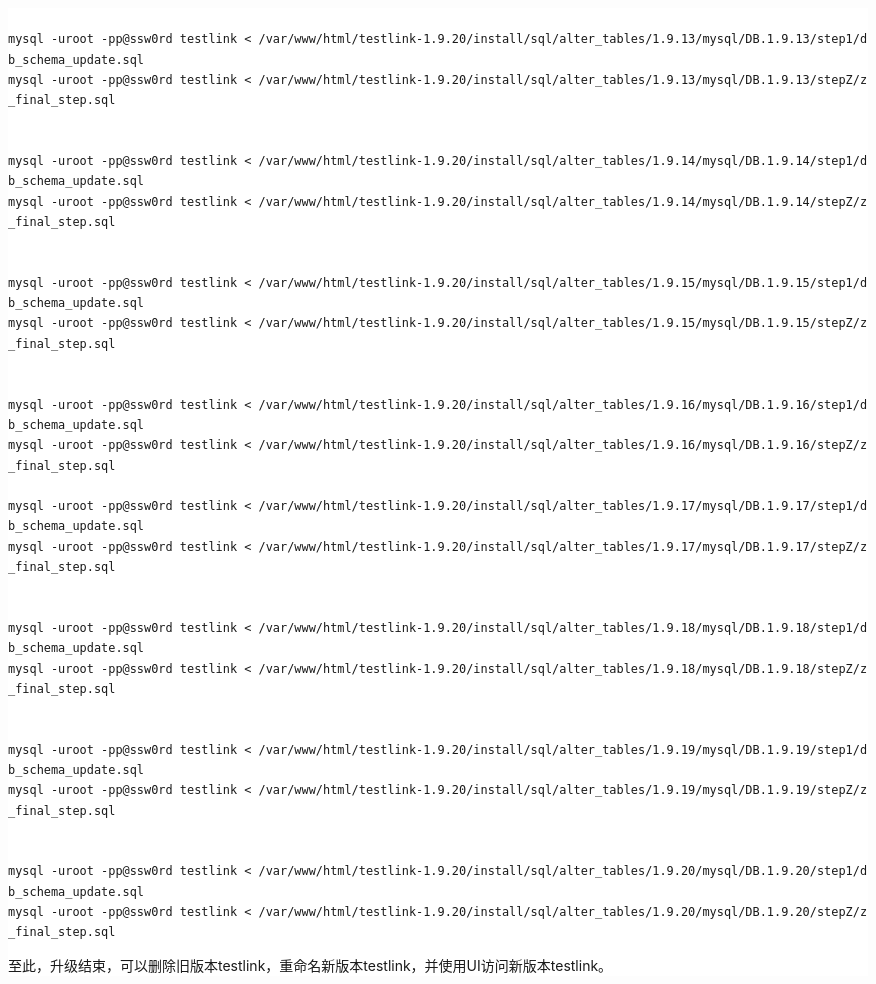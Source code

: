 ```shell

mysql -uroot -pp@ssw0rd testlink < /var/www/html/testlink-1.9.20/install/sql/alter_tables/1.9.13/mysql/DB.1.9.13/step1/db_schema_update.sql
mysql -uroot -pp@ssw0rd testlink < /var/www/html/testlink-1.9.20/install/sql/alter_tables/1.9.13/mysql/DB.1.9.13/stepZ/z_final_step.sql


mysql -uroot -pp@ssw0rd testlink < /var/www/html/testlink-1.9.20/install/sql/alter_tables/1.9.14/mysql/DB.1.9.14/step1/db_schema_update.sql
mysql -uroot -pp@ssw0rd testlink < /var/www/html/testlink-1.9.20/install/sql/alter_tables/1.9.14/mysql/DB.1.9.14/stepZ/z_final_step.sql


mysql -uroot -pp@ssw0rd testlink < /var/www/html/testlink-1.9.20/install/sql/alter_tables/1.9.15/mysql/DB.1.9.15/step1/db_schema_update.sql
mysql -uroot -pp@ssw0rd testlink < /var/www/html/testlink-1.9.20/install/sql/alter_tables/1.9.15/mysql/DB.1.9.15/stepZ/z_final_step.sql


mysql -uroot -pp@ssw0rd testlink < /var/www/html/testlink-1.9.20/install/sql/alter_tables/1.9.16/mysql/DB.1.9.16/step1/db_schema_update.sql
mysql -uroot -pp@ssw0rd testlink < /var/www/html/testlink-1.9.20/install/sql/alter_tables/1.9.16/mysql/DB.1.9.16/stepZ/z_final_step.sql

mysql -uroot -pp@ssw0rd testlink < /var/www/html/testlink-1.9.20/install/sql/alter_tables/1.9.17/mysql/DB.1.9.17/step1/db_schema_update.sql
mysql -uroot -pp@ssw0rd testlink < /var/www/html/testlink-1.9.20/install/sql/alter_tables/1.9.17/mysql/DB.1.9.17/stepZ/z_final_step.sql


mysql -uroot -pp@ssw0rd testlink < /var/www/html/testlink-1.9.20/install/sql/alter_tables/1.9.18/mysql/DB.1.9.18/step1/db_schema_update.sql
mysql -uroot -pp@ssw0rd testlink < /var/www/html/testlink-1.9.20/install/sql/alter_tables/1.9.18/mysql/DB.1.9.18/stepZ/z_final_step.sql


mysql -uroot -pp@ssw0rd testlink < /var/www/html/testlink-1.9.20/install/sql/alter_tables/1.9.19/mysql/DB.1.9.19/step1/db_schema_update.sql
mysql -uroot -pp@ssw0rd testlink < /var/www/html/testlink-1.9.20/install/sql/alter_tables/1.9.19/mysql/DB.1.9.19/stepZ/z_final_step.sql


mysql -uroot -pp@ssw0rd testlink < /var/www/html/testlink-1.9.20/install/sql/alter_tables/1.9.20/mysql/DB.1.9.20/step1/db_schema_update.sql
mysql -uroot -pp@ssw0rd testlink < /var/www/html/testlink-1.9.20/install/sql/alter_tables/1.9.20/mysql/DB.1.9.20/stepZ/z_final_step.sql
```

至此，升级结束，可以删除旧版本testlink，重命名新版本testlink，并使用UI访问新版本testlink。
